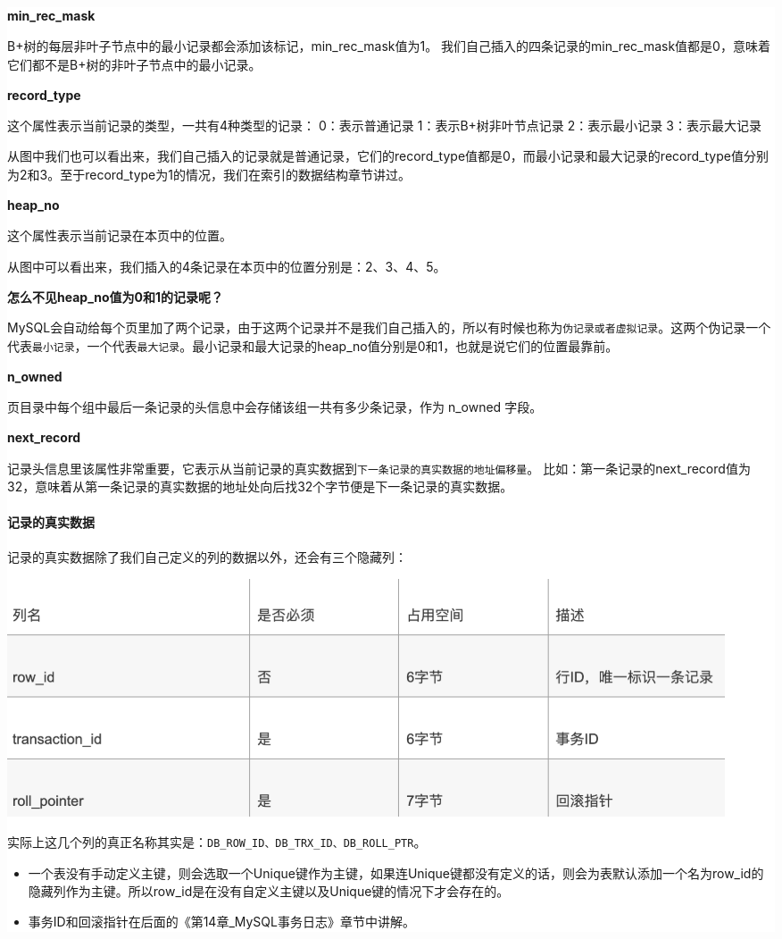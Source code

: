 **min_rec_mask**

B+树的每层非叶子节点中的最小记录都会添加该标记，min_rec_mask值为1。
我们自己插入的四条记录的min_rec_mask值都是0，意味着它们都不是B+树的非叶子节点中的最小记录。

**record_type**

这个属性表示当前记录的类型，一共有4种类型的记录：
0：表示普通记录
1：表示B+树非叶节点记录
2：表示最小记录
3：表示最大记录

从图中我们也可以看出来，我们自己插入的记录就是普通记录，它们的record_type值都是0，而最小记录和最大记录的record_type值分别为2和3。至于record_type为1的情况，我们在索引的数据结构章节讲过。

**heap_no**

这个属性表示当前记录在本页中的位置。

从图中可以看出来，我们插入的4条记录在本页中的位置分别是：2、3、4、5。

**怎么不见heap_no值为0和1的记录呢？**

MySQL会自动给每个页里加了两个记录，由于这两个记录并不是我们自己插入的，所以有时候也称为`伪记录或者虚拟记录`。这两个伪记录一个代表`最小记录`，一个代表`最大记录`。最小记录和最大记录的heap_no值分别是0和1，也就是说它们的位置最靠前。

**n_owned**

页目录中每个组中最后一条记录的头信息中会存储该组一共有多少条记录，作为 n_owned 字段。

**next_record**

记录头信息里该属性非常重要，它表示从当前记录的真实数据到`下一条记录的真实数据的地址偏移量`。
比如：第一条记录的next_record值为32，意味着从第一条记录的真实数据的地址处向后找32个字节便是下一条记录的真实数据。

#### 记录的真实数据

记录的真实数据除了我们自己定义的列的数据以外，还会有三个隐藏列：

![image-20240309174802116](../.vuepress/public/assets/MySQL/image-20240309174802116.png)



实际上这几个列的真正名称其实是：`DB_ROW_ID、DB_TRX_ID、DB_ROLL_PTR`。

- 一个表没有手动定义主键，则会选取一个Unique键作为主键，如果连Unique键都没有定义的话，则会为表默认添加一个名为row_id的隐藏列作为主键。所以row_id是在没有自定义主键以及Unique键的情况下才会存在的。

- 事务ID和回滚指针在后面的《第14章_MySQL事务日志》章节中讲解。

# 

